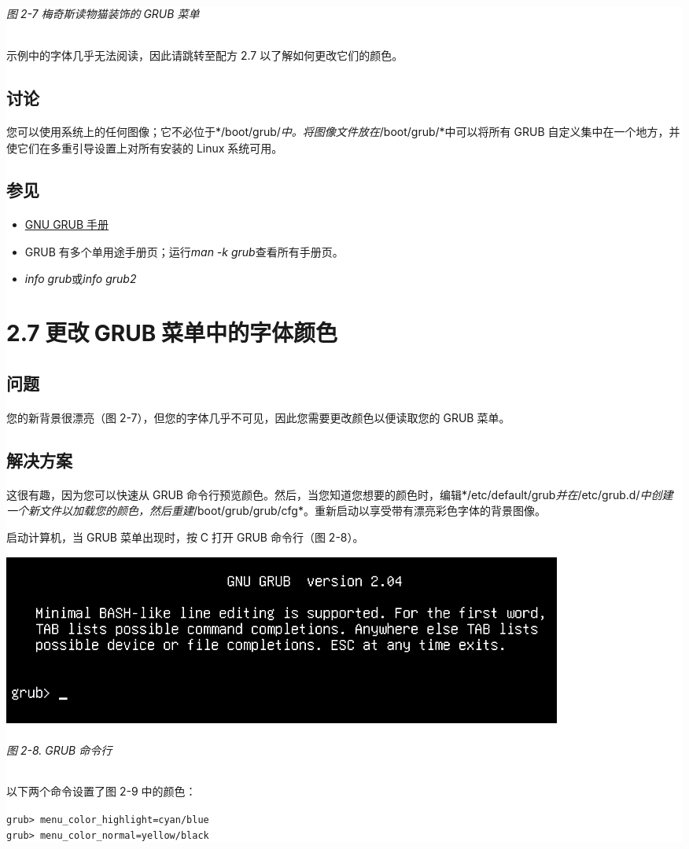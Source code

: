 ###### 图 2-7 梅奇斯读物猫装饰的 GRUB 菜单

示例中的字体几乎无法阅读，因此请跳转至配方 2.7 以了解如何更改它们的颜色。

## 讨论

您可以使用系统上的任何图像；它不必位于*/boot/grub/*中。将图像文件放在*/boot/grub/*中可以将所有 GRUB 自定义集中在一个地方，并使它们在多重引导设置上对所有安装的 Linux 系统可用。

## 参见

+   [GNU GRUB 手册](https://oreil.ly/xv9AE)

+   GRUB 有多个单用途手册页；运行*man -k grub*查看所有手册页。

+   *info grub*或*info grub2*

# 2.7 更改 GRUB 菜单中的字体颜色

## 问题

您的新背景很漂亮（图 2-7），但您的字体几乎不可见，因此您需要更改颜色以便读取您的 GRUB 菜单。

## 解决方案

这很有趣，因为您可以快速从 GRUB 命令行预览颜色。然后，当您知道您想要的颜色时，编辑*/etc/default/grub*并在*/etc/grub.d/*中创建一个新文件以加载您的颜色，然后重建*/boot/grub/grub/cfg*。重新启动以享受带有漂亮彩色字体的背景图像。

启动计算机，当 GRUB 菜单出现时，按 C 打开 GRUB 命令行（图 2-8）。

![GRUB 命令行](img/lcb2_0208.png)

###### 图 2-8\. GRUB 命令行

以下两个命令设置了图 2-9 中的颜色：

```
grub> menu_color_highlight=cyan/blue
grub> menu_color_normal=yellow/black
```
